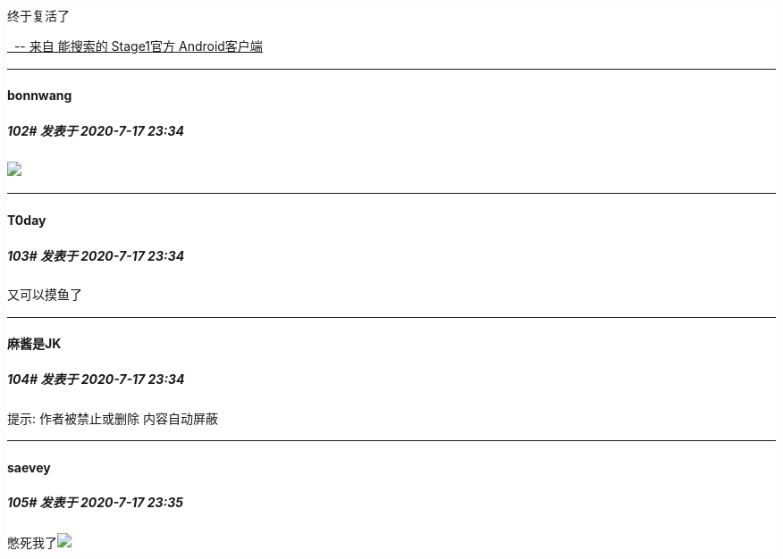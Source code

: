 


终于复活了

[  -- 来自 能搜索的 Stage1官方 Android客户端](https://www.coolapk.com/apk/140634)







-----

####  bonnwang  
##### 102#       发表于 2020-7-17 23:34



<img src="https://static.saraba1st.com/image/smiley/face2017/085.png" referrerpolicy="no-referrer">







-----

####  T0day  
##### 103#       发表于 2020-7-17 23:34




又可以摸鱼了







-----

####  麻酱是JK  
##### 104#       发表于 2020-7-17 23:34

提示: 作者被禁止或删除 内容自动屏蔽



-----

####  saevey  
##### 105#       发表于 2020-7-17 23:35




憋死我了<img src="https://static.saraba1st.com/image/smiley/face2017/058.png" referrerpolicy="no-referrer">






